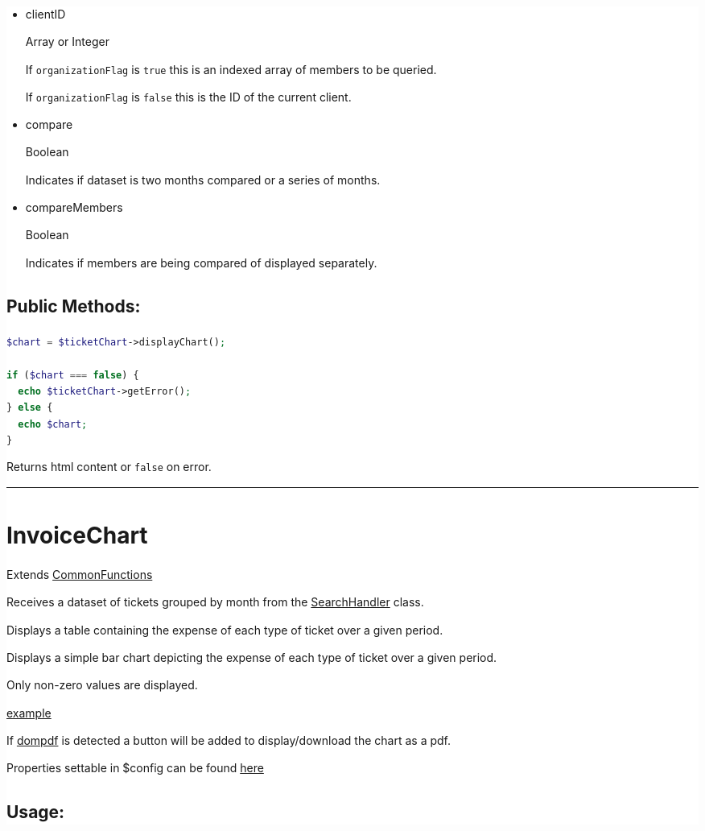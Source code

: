 - clientID

  Array or Integer

  If ` organizationFlag ` is ` true ` this is an indexed array of members to be queried.

  If ` organizationFlag ` is ` false ` this is the ID of the current client.

- compare

  Boolean

  Indicates if dataset is two months compared or a series of months.

- compareMembers

  Boolean

  Indicates if members are being compared of displayed separately.

## Public Methods:

```php
$chart = $ticketChart->displayChart();

if ($chart === false) {
  echo $ticketChart->getError();
} else {
  echo $chart;
}
```

Returns html content or ` false ` on error.

---

# InvoiceChart

Extends [CommonFunctions](https://github.com/rjdeliveryomaha/courierinvoice#commonfunctions)

Receives a dataset of tickets grouped by month from the [SearchHandler](https://github.com/rjdeliveryomaha/courierinvoice#searchHandler) class.

Displays a table containing the expense of each type of ticket over a given period.

Displays a simple bar chart depicting the expense of each type of ticket over a given period.

Only non-zero values are displayed.

[example](extras/example_images/invoiceChartExample.png?raw=true "Example of invoice chart.")

If [dompdf](https://github.com/dompdf/dompdf) is detected a button will be added to display/download the chart as a pdf.

Properties settable in $config can be found [here](https://github.com/rjdeliveryomaha/courierinvoice/tree/master/extras/includes#chart_height)

## Usage:
